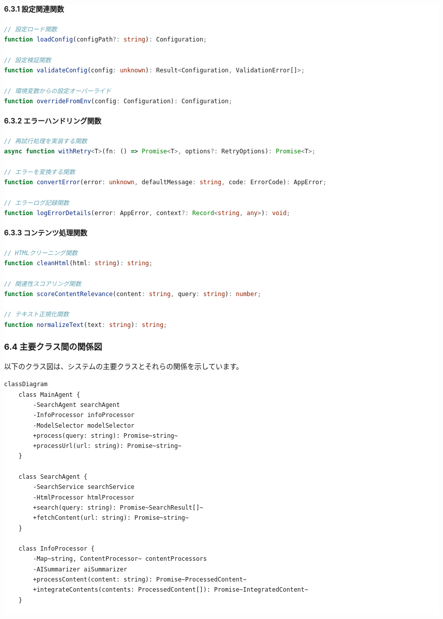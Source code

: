 #### 6.3.1 設定関連関数

```typescript
// 設定ロード関数
function loadConfig(configPath?: string): Configuration;

// 設定検証関数
function validateConfig(config: unknown): Result<Configuration, ValidationError[]>;

// 環境変数からの設定オーバーライド
function overrideFromEnv(config: Configuration): Configuration;
```

#### 6.3.2 エラーハンドリング関数

```typescript
// 再試行処理を実装する関数
async function withRetry<T>(fn: () => Promise<T>, options?: RetryOptions): Promise<T>;

// エラーを変換する関数
function convertError(error: unknown, defaultMessage: string, code: ErrorCode): AppError;

// エラーログ記録関数
function logErrorDetails(error: AppError, context?: Record<string, any>): void;
```

#### 6.3.3 コンテンツ処理関数

```typescript
// HTMLクリーニング関数
function cleanHtml(html: string): string;

// 関連性スコアリング関数
function scoreContentRelevance(content: string, query: string): number;

// テキスト正規化関数
function normalizeText(text: string): string;
```

### 6.4 主要クラス間の関係図

以下のクラス図は、システムの主要クラスとそれらの関係を示しています。

```mermaid
classDiagram
    class MainAgent {
        -SearchAgent searchAgent
        -InfoProcessor infoProcessor
        -ModelSelector modelSelector
        +process(query: string): Promise~string~
        +processUrl(url: string): Promise~string~
    }
    
    class SearchAgent {
        -SearchService searchService
        -HtmlProcessor htmlProcessor
        +search(query: string): Promise~SearchResult[]~
        +fetchContent(url: string): Promise~string~
    }
    
    class InfoProcessor {
        -Map~string, ContentProcessor~ contentProcessors
        -AISummarizer aiSummarizer
        +processContent(content: string): Promise~ProcessedContent~
        +integrateContents(contents: ProcessedContent[]): Promise~IntegratedContent~
    }
    
```